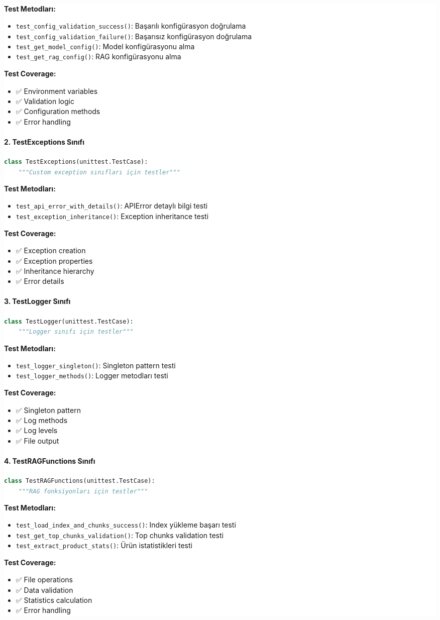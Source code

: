 **Test Metodları:**
- `test_config_validation_success()`: Başarılı konfigürasyon doğrulama
- `test_config_validation_failure()`: Başarısız konfigürasyon doğrulama
- `test_get_model_config()`: Model konfigürasyonu alma
- `test_get_rag_config()`: RAG konfigürasyonu alma

**Test Coverage:**
- ✅ Environment variables
- ✅ Validation logic
- ✅ Configuration methods
- ✅ Error handling

#### **2. TestExceptions Sınıfı**
```python
class TestExceptions(unittest.TestCase):
    """Custom exception sınıfları için testler"""
```

**Test Metodları:**
- `test_api_error_with_details()`: APIError detaylı bilgi testi
- `test_exception_inheritance()`: Exception inheritance testi

**Test Coverage:**
- ✅ Exception creation
- ✅ Exception properties
- ✅ Inheritance hierarchy
- ✅ Error details

#### **3. TestLogger Sınıfı**
```python
class TestLogger(unittest.TestCase):
    """Logger sınıfı için testler"""
```

**Test Metodları:**
- `test_logger_singleton()`: Singleton pattern testi
- `test_logger_methods()`: Logger metodları testi

**Test Coverage:**
- ✅ Singleton pattern
- ✅ Log methods
- ✅ Log levels
- ✅ File output

#### **4. TestRAGFunctions Sınıfı**
```python
class TestRAGFunctions(unittest.TestCase):
    """RAG fonksiyonları için testler"""
```

**Test Metodları:**
- `test_load_index_and_chunks_success()`: Index yükleme başarı testi
- `test_get_top_chunks_validation()`: Top chunks validation testi
- `test_extract_product_stats()`: Ürün istatistikleri testi

**Test Coverage:**
- ✅ File operations
- ✅ Data validation
- ✅ Statistics calculation
- ✅ Error handling
